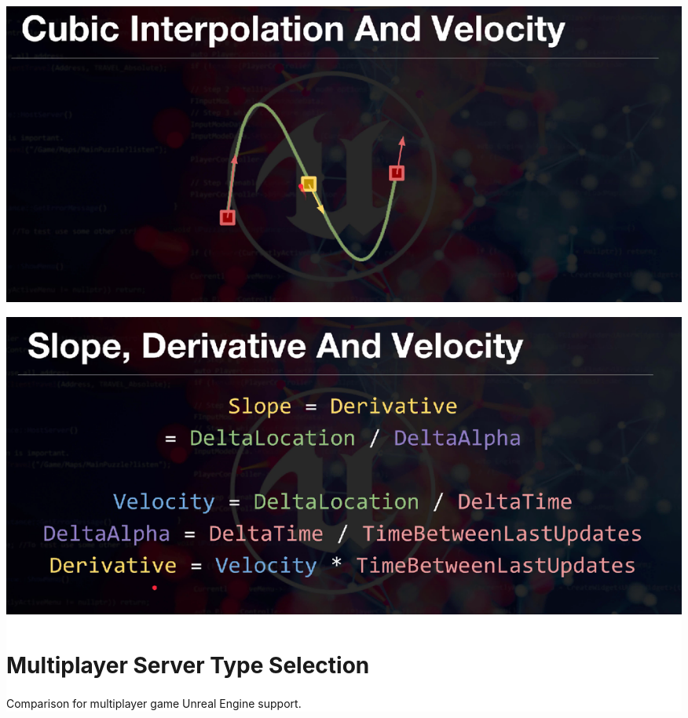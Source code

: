 ![Image](./Pics/Unreal-Engine-C--.image29.png)

![Image](./Pics/Unreal-Engine-C--.image17.png)


# Multiplayer Server Type Selection

Comparison for multiplayer game Unreal Engine support.
